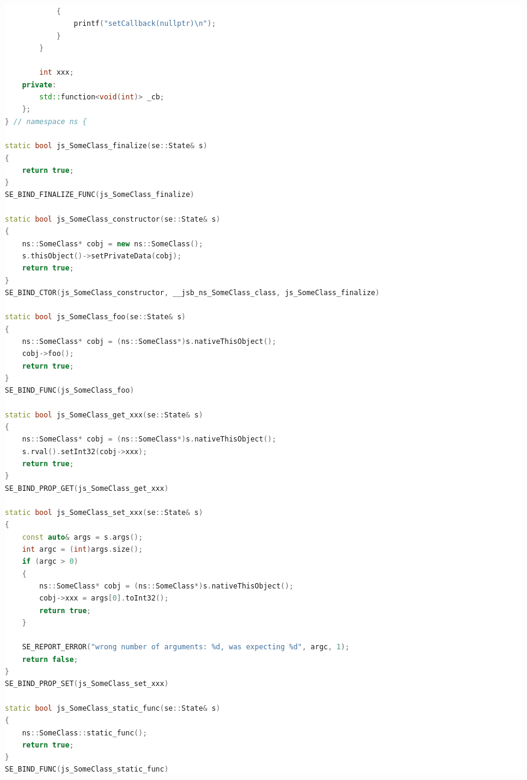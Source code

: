 ```c++
            {
                printf("setCallback(nullptr)\n");
            }
        }

        int xxx;
    private:
        std::function<void(int)> _cb;
    };
} // namespace ns {

static bool js_SomeClass_finalize(se::State& s)
{
    return true;
}
SE_BIND_FINALIZE_FUNC(js_SomeClass_finalize)

static bool js_SomeClass_constructor(se::State& s)
{
    ns::SomeClass* cobj = new ns::SomeClass();
    s.thisObject()->setPrivateData(cobj);
    return true;
}
SE_BIND_CTOR(js_SomeClass_constructor, __jsb_ns_SomeClass_class, js_SomeClass_finalize)

static bool js_SomeClass_foo(se::State& s)
{
    ns::SomeClass* cobj = (ns::SomeClass*)s.nativeThisObject();
    cobj->foo();
    return true;
}
SE_BIND_FUNC(js_SomeClass_foo)

static bool js_SomeClass_get_xxx(se::State& s)
{
    ns::SomeClass* cobj = (ns::SomeClass*)s.nativeThisObject();
    s.rval().setInt32(cobj->xxx);
    return true;
}
SE_BIND_PROP_GET(js_SomeClass_get_xxx)

static bool js_SomeClass_set_xxx(se::State& s)
{
    const auto& args = s.args();
    int argc = (int)args.size();
    if (argc > 0)
    {
        ns::SomeClass* cobj = (ns::SomeClass*)s.nativeThisObject();
        cobj->xxx = args[0].toInt32();
        return true;
    }

    SE_REPORT_ERROR("wrong number of arguments: %d, was expecting %d", argc, 1);
    return false;
}
SE_BIND_PROP_SET(js_SomeClass_set_xxx)

static bool js_SomeClass_static_func(se::State& s)
{
    ns::SomeClass::static_func();
    return true;
}
SE_BIND_FUNC(js_SomeClass_static_func)
```